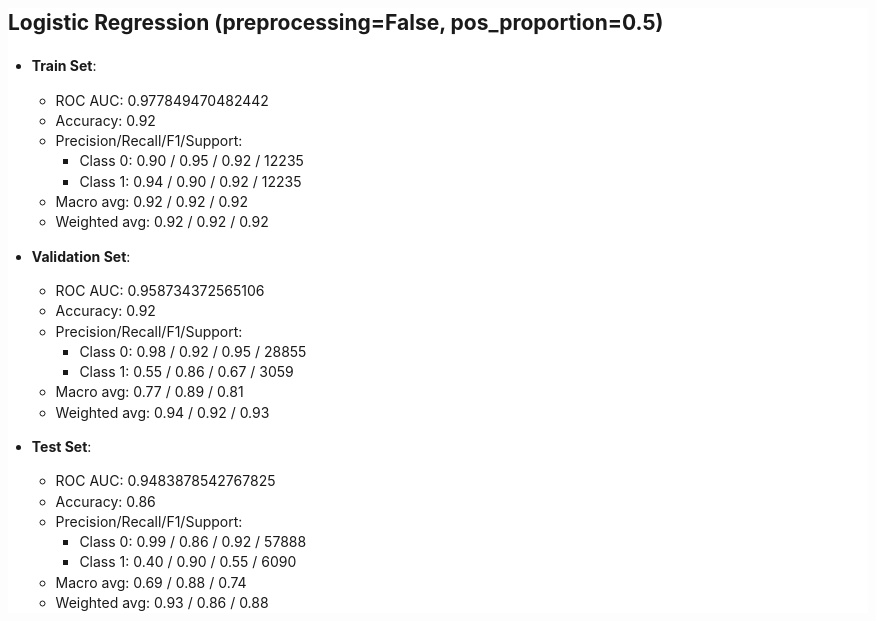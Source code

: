 
## Logistic Regression (preprocessing=False, pos_proportion=0.5)

- **Train Set**:
    - ROC AUC: 0.977849470482442
    - Accuracy: 0.92
    - Precision/Recall/F1/Support:
        - Class 0: 0.90 / 0.95 / 0.92 / 12235
        - Class 1: 0.94 / 0.90 / 0.92 / 12235
    - Macro avg: 0.92 / 0.92 / 0.92
    - Weighted avg: 0.92 / 0.92 / 0.92

- **Validation Set**:
    - ROC AUC: 0.958734372565106
    - Accuracy: 0.92
    - Precision/Recall/F1/Support:
        - Class 0: 0.98 / 0.92 / 0.95 / 28855
        - Class 1: 0.55 / 0.86 / 0.67 / 3059
    - Macro avg: 0.77 / 0.89 / 0.81
    - Weighted avg: 0.94 / 0.92 / 0.93

- **Test Set**:
    - ROC AUC: 0.9483878542767825
    - Accuracy: 0.86
    - Precision/Recall/F1/Support:
        - Class 0: 0.99 / 0.86 / 0.92 / 57888
        - Class 1: 0.40 / 0.90 / 0.55 / 6090
    - Macro avg: 0.69 / 0.88 / 0.74
    - Weighted avg: 0.93 / 0.86 / 0.88


